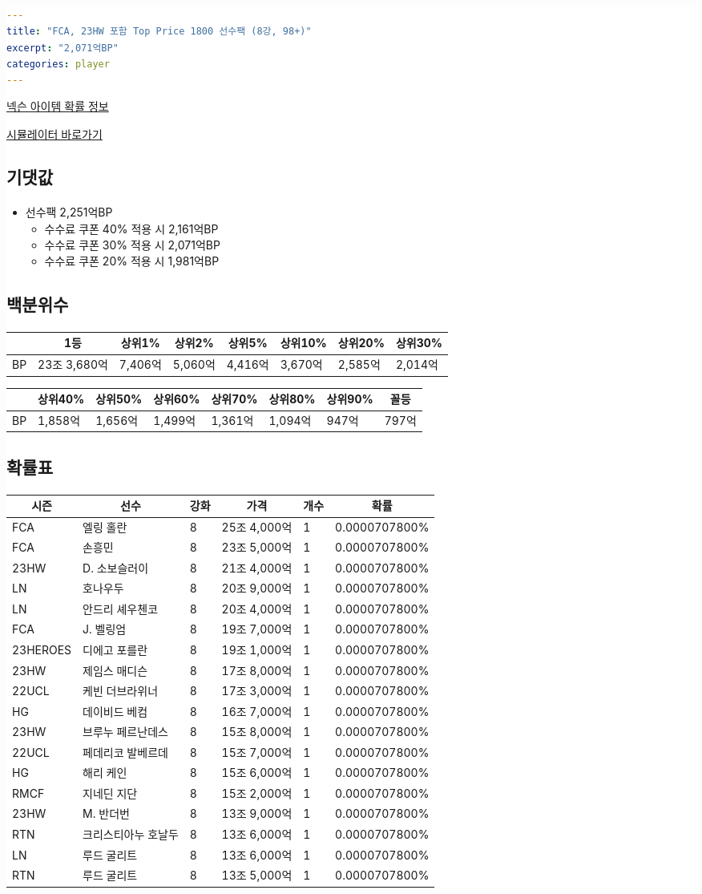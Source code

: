```yaml
---
title: "FCA, 23HW 포함 Top Price 1800 선수팩 (8강, 98+)"
excerpt: "2,071억BP"
categories: player
---
```

[넥슨 아이템 확률 정보](http://iteminfo.nexon.com/probability/fco?sn=7728)

[시뮬레이터 바로가기](/simulator/7728)
## 기댓값
- 선수팩 2,251억BP
  - 수수료 쿠폰 40% 적용 시 2,161억BP
  - 수수료 쿠폰 30% 적용 시 2,071억BP
  - 수수료 쿠폰 20% 적용 시 1,981억BP


## 백분위수

||1등|상위1%|상위2%|상위5%|상위10%|상위20%|상위30%|
|---|---|---|---|---|---|---|---|
|BP|23조 3,680억|7,406억|5,060억|4,416억|3,670억|2,585억|2,014억|

||상위40%|상위50%|상위60%|상위70%|상위80%|상위90%|꼴등|
|---|---|---|---|---|---|---|---|
|BP|1,858억|1,656억|1,499억|1,361억|1,094억|947억|797억|


## 확률표

|시즌|선수|강화|가격|개수|확률|
|---|---|---|---|---|---|
|FCA|엘링 홀란|8|25조 4,000억|1|0.0000707800%|
|FCA|손흥민|8|23조 5,000억|1|0.0000707800%|
|23HW|D. 소보슬러이|8|21조 4,000억|1|0.0000707800%|
|LN|호나우두|8|20조 9,000억|1|0.0000707800%|
|LN|안드리 셰우첸코|8|20조 4,000억|1|0.0000707800%|
|FCA|J. 벨링엄|8|19조 7,000억|1|0.0000707800%|
|23HEROES|디에고 포를란|8|19조 1,000억|1|0.0000707800%|
|23HW|제임스 매디슨|8|17조 8,000억|1|0.0000707800%|
|22UCL|케빈 더브라위너|8|17조 3,000억|1|0.0000707800%|
|HG|데이비드 베컴|8|16조 7,000억|1|0.0000707800%|
|23HW|브루누 페르난데스|8|15조 8,000억|1|0.0000707800%|
|22UCL|페데리코 발베르데|8|15조 7,000억|1|0.0000707800%|
|HG|해리 케인|8|15조 6,000억|1|0.0000707800%|
|RMCF|지네딘 지단|8|15조 2,000억|1|0.0000707800%|
|23HW|M. 반더번|8|13조 9,000억|1|0.0000707800%|
|RTN|크리스티아누 호날두|8|13조 6,000억|1|0.0000707800%|
|LN|루드 굴리트|8|13조 6,000억|1|0.0000707800%|
|RTN|루드 굴리트|8|13조 5,000억|1|0.0000707800%|